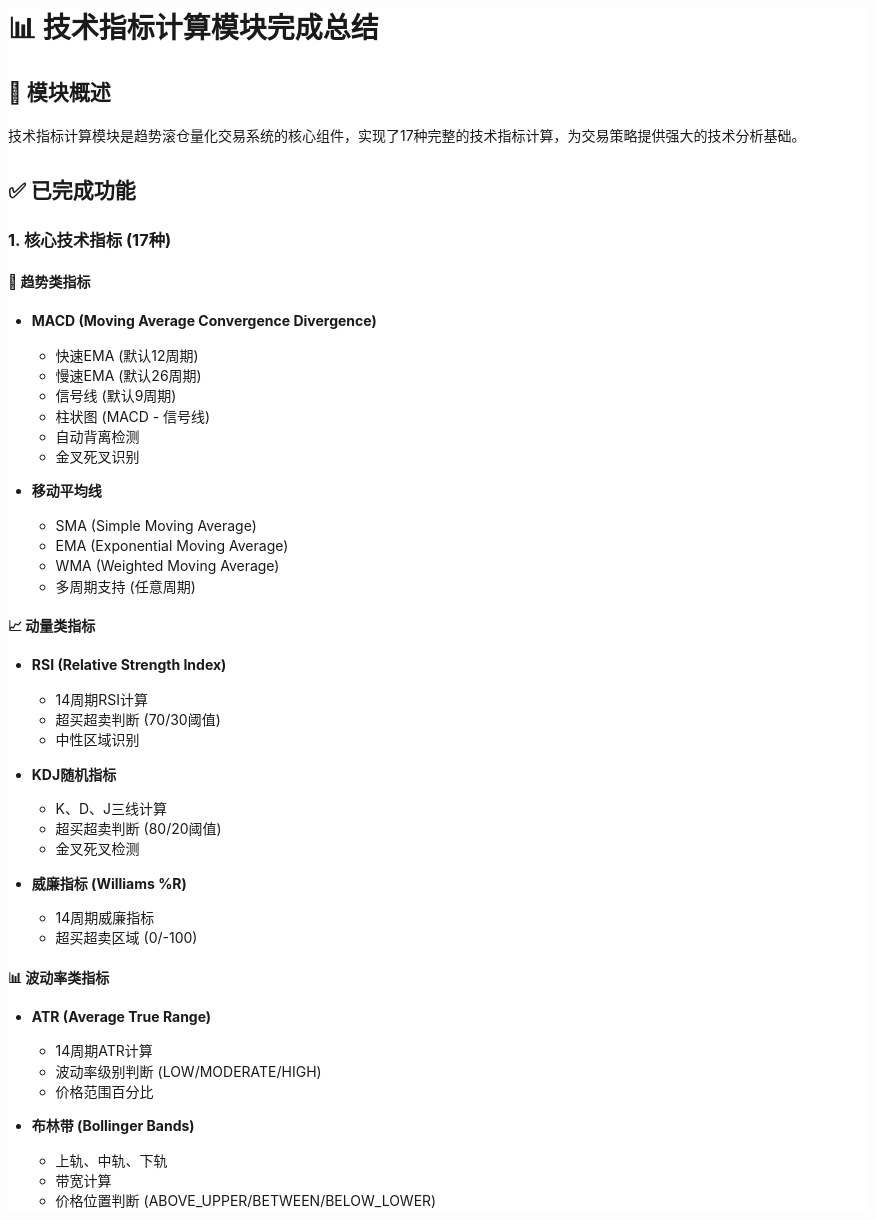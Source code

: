 # 📊 技术指标计算模块完成总结

## 🎯 模块概述

技术指标计算模块是趋势滚仓量化交易系统的核心组件，实现了17种完整的技术指标计算，为交易策略提供强大的技术分析基础。

## ✅ 已完成功能

### 1. 核心技术指标 (17种)

#### 🔄 趋势类指标
- **MACD (Moving Average Convergence Divergence)**
  - 快速EMA (默认12周期)
  - 慢速EMA (默认26周期)
  - 信号线 (默认9周期)
  - 柱状图 (MACD - 信号线)
  - 自动背离检测
  - 金叉死叉识别

- **移动平均线**
  - SMA (Simple Moving Average)
  - EMA (Exponential Moving Average)
  - WMA (Weighted Moving Average)
  - 多周期支持 (任意周期)

#### 📈 动量类指标
- **RSI (Relative Strength Index)**
  - 14周期RSI计算
  - 超买超卖判断 (70/30阈值)
  - 中性区域识别

- **KDJ随机指标**
  - K、D、J三线计算
  - 超买超卖判断 (80/20阈值)
  - 金叉死叉检测

- **威廉指标 (Williams %R)**
  - 14周期威廉指标
  - 超买超卖区域 (0/-100)

#### 📊 波动率类指标
- **ATR (Average True Range)**
  - 14周期ATR计算
  - 波动率级别判断 (LOW/MODERATE/HIGH)
  - 价格范围百分比

- **布林带 (Bollinger Bands)**
  - 上轨、中轨、下轨
  - 带宽计算
  - 价格位置判断 (ABOVE_UPPER/BETWEEN/BELOW_LOWER)
